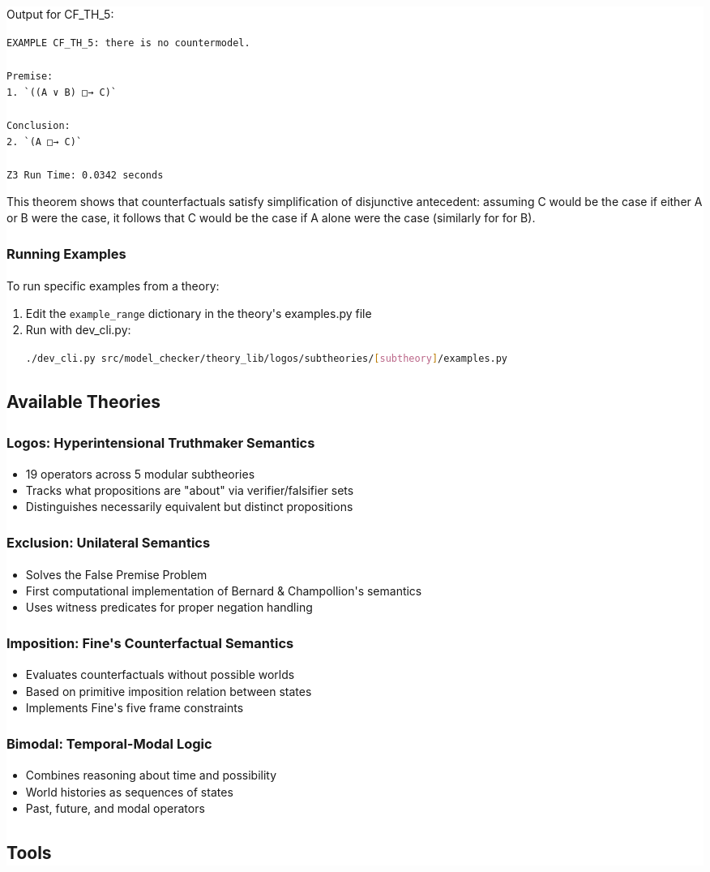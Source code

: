 Output for CF_TH_5:
```
EXAMPLE CF_TH_5: there is no countermodel.

Premise:
1. `((A ∨ B) □→ C)`

Conclusion:
2. `(A □→ C)`

Z3 Run Time: 0.0342 seconds
```

This theorem shows that counterfactuals satisfy simplification of disjunctive antecedent: assuming C would be the case if either A or B were the case, it follows that C would be the case if A alone were the case (similarly for for B).

### Running Examples

To run specific examples from a theory:

1. Edit the `example_range` dictionary in the theory's examples.py file
2. Run with dev_cli.py:
   ```bash
   ./dev_cli.py src/model_checker/theory_lib/logos/subtheories/[subtheory]/examples.py
   ```

## Available Theories

### Logos: Hyperintensional Truthmaker Semantics

- 19 operators across 5 modular subtheories
- Tracks what propositions are "about" via verifier/falsifier sets
- Distinguishes necessarily equivalent but distinct propositions

### Exclusion: Unilateral Semantics

- Solves the False Premise Problem
- First computational implementation of Bernard & Champollion's semantics
- Uses witness predicates for proper negation handling

### Imposition: Fine's Counterfactual Semantics

- Evaluates counterfactuals without possible worlds
- Based on primitive imposition relation between states
- Implements Fine's five frame constraints

### Bimodal: Temporal-Modal Logic

- Combines reasoning about time and possibility
- World histories as sequences of states
- Past, future, and modal operators

## Tools
